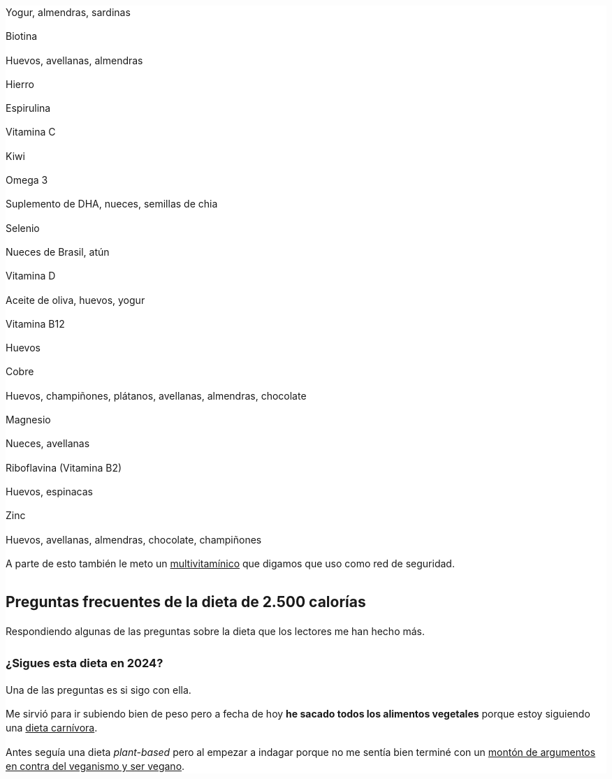 Yogur, almendras, sardinas

Biotina

Huevos, avellanas, almendras

Hierro

Espirulina

Vitamina C

Kiwi

Omega 3

Suplemento de DHA, nueces, semillas de chia

Selenio

Nueces de Brasil, atún

Vitamina D

Aceite de oliva, huevos, yogur

Vitamina B12

Huevos

Cobre

Huevos, champiñones, plátanos, avellanas, almendras, chocolate

Magnesio

Nueces, avellanas

Riboflavina (Vitamina B2)

Huevos, espinacas

Zinc

Huevos, avellanas, almendras, chocolate, champiñones

A parte de esto también le meto un [multivitamínico](https://www.awin1.com/cread.php?awinmid=10603&awinaffid=365663&clickref=&p=%5B%5Bhttps%253A%252F%252Fwww.myprotein.es%252Fnutricion-deportiva%252Fmultivitaminico-alpha-men%252F10530421.html%5D%5D) que digamos que uso como red de seguridad.

## Preguntas frecuentes de la dieta de 2.500 calorías

Respondiendo algunas de las preguntas sobre la dieta que los lectores me han hecho más.

### ¿Sigues esta dieta en 2024?

Una de las preguntas es si sigo con ella.

Me sirvió para ir subiendo bien de peso pero a fecha de hoy **he sacado todos los alimentos vegetales** porque estoy siguiendo una [dieta carnívora](https://pau.ninja/dieta-carnivora/).

Antes seguía una dieta *plant-based* pero al empezar a indagar porque no me sentía bien terminé con un [montón de argumentos en contra del veganismo y ser vegano](https://pau.ninja/argumentos-en-contra-del-veganismo/).
